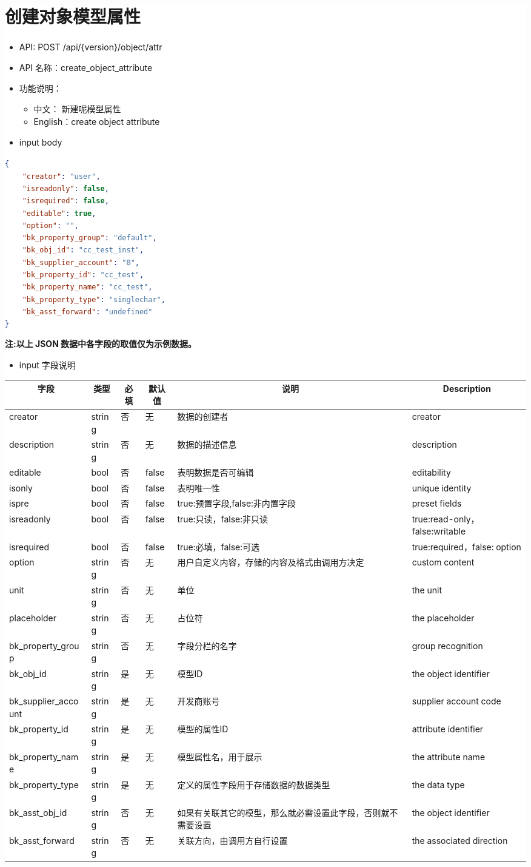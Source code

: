 
# 创建对象模型属性

- API:   POST /api/{version}/object/attr
- API 名称：create_object_attribute
- 功能说明：
	- 中文： 新建呢模型属性
	- English：create object attribute 

- input body
``` json
{
	"creator": "user",
	"isreadonly": false,
	"isrequired": false,
	"editable": true,
	"option": "",
	"bk_property_group": "default",
	"bk_obj_id": "cc_test_inst",
	"bk_supplier_account": "0",
	"bk_property_id": "cc_test",
	"bk_property_name": "cc_test",
	"bk_property_type": "singlechar",
	"bk_asst_forward": "undefined"
}
```

**注:以上 JSON 数据中各字段的取值仅为示例数据。**

- input 字段说明

| 字段|类型|必填|默认值|说明|Description|
|---|---|---|---|---|---|
|creator|string|否|无|数据的创建者|creator|
|description|string|否|无|数据的描述信息|description|
|editable|bool|否|false|表明数据是否可编辑|editability|
|isonly|bool|否|false|表明唯一性|unique identity|
|ispre|bool|否|false|true:预置字段,false:非内置字段|preset fields|
|isreadonly|bool|否|false|true:只读，false:非只读|true:read-only， false:writable|
|isrequired|bool|否|false|true:必填，false:可选|true:required，false: option|
|option|string|否|无|用户自定义内容，存储的内容及格式由调用方决定|custom content|
|unit|string|否|无|单位|the unit|
|placeholder|string|否|无|占位符|the placeholder|
|bk_property_group|string|否|无|字段分栏的名字|group recognition|
|bk_obj_id|string|是|无|模型ID|the object identifier|
| bk_supplier_account| string|是|无|开发商账号|supplier account code|
|bk_property_id|string|是|无|模型的属性ID|attribute identifier|
|bk_property_name|string|是|无|模型属性名，用于展示|the attribute name|
|bk_property_type|string|是|无|定义的属性字段用于存储数据的数据类型|the data type|
|bk_asst_obj_id|string|否|无|如果有关联其它的模型，那么就必需设置此字段，否则就不需要设置|the object identifier|
|bk_asst_forward|string|否|无|关联方向，由调用方自行设置|the associated direction|
